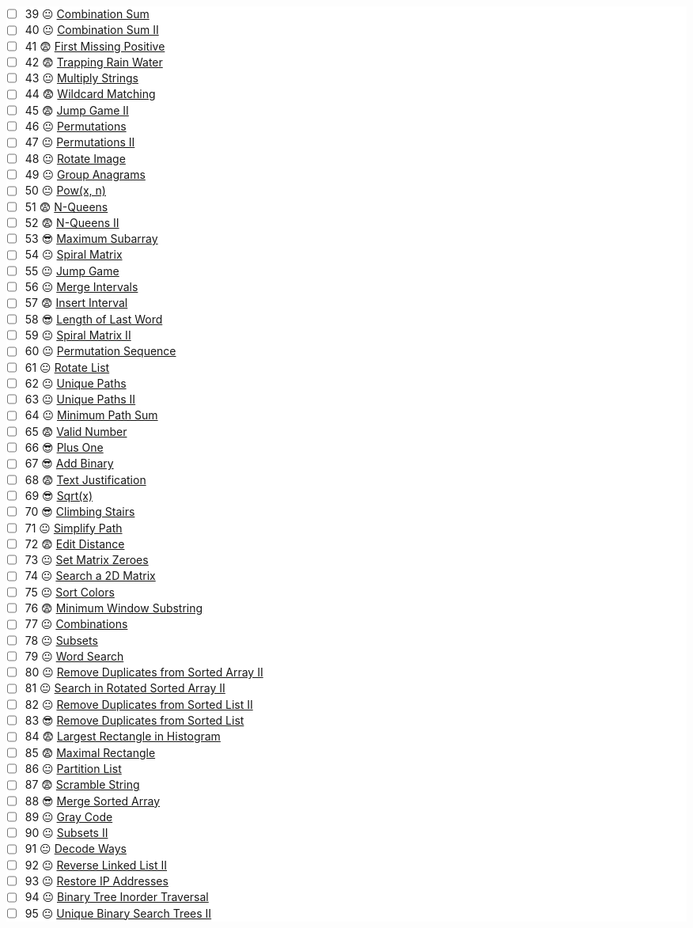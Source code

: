 - [ ] 39 😐 [Combination Sum](https://leetcode.com/problems/combination-sum) 
- [ ] 40 😐 [Combination Sum II](https://leetcode.com/problems/combination-sum-ii) 
- [ ] 41 😨 [First Missing Positive](https://leetcode.com/problems/first-missing-positive) 
- [ ] 42 😨 [Trapping Rain Water](https://leetcode.com/problems/trapping-rain-water) 
- [ ] 43 😐 [Multiply Strings](https://leetcode.com/problems/multiply-strings) 
- [ ] 44 😨 [Wildcard Matching](https://leetcode.com/problems/wildcard-matching) 
- [ ] 45 😨 [Jump Game II](https://leetcode.com/problems/jump-game-ii) 
- [ ] 46 😐 [Permutations](https://leetcode.com/problems/permutations) 
- [ ] 47 😐 [Permutations II](https://leetcode.com/problems/permutations-ii) 
- [ ] 48 😐 [Rotate Image](https://leetcode.com/problems/rotate-image) 
- [ ] 49 😐 [Group Anagrams](https://leetcode.com/problems/group-anagrams) 
- [ ] 50 😐 [Pow(x, n)](https://leetcode.com/problems/powx-n) 
- [ ] 51 😨 [N-Queens](https://leetcode.com/problems/n-queens) 
- [ ] 52 😨 [N-Queens II](https://leetcode.com/problems/n-queens-ii) 
- [ ] 53 😎 [Maximum Subarray](https://leetcode.com/problems/maximum-subarray) 
- [ ] 54 😐 [Spiral Matrix](https://leetcode.com/problems/spiral-matrix) 
- [ ] 55 😐 [Jump Game](https://leetcode.com/problems/jump-game) 
- [ ] 56 😐 [Merge Intervals](https://leetcode.com/problems/merge-intervals) 
- [ ] 57 😨 [Insert Interval](https://leetcode.com/problems/insert-interval) 
- [ ] 58 😎 [Length of Last Word](https://leetcode.com/problems/length-of-last-word) 
- [ ] 59 😐 [Spiral Matrix II](https://leetcode.com/problems/spiral-matrix-ii) 
- [ ] 60 😐 [Permutation Sequence](https://leetcode.com/problems/permutation-sequence) 
- [ ] 61 😐 [Rotate List](https://leetcode.com/problems/rotate-list) 
- [ ] 62 😐 [Unique Paths](https://leetcode.com/problems/unique-paths) 
- [ ] 63 😐 [Unique Paths II](https://leetcode.com/problems/unique-paths-ii) 
- [ ] 64 😐 [Minimum Path Sum](https://leetcode.com/problems/minimum-path-sum) 
- [ ] 65 😨 [Valid Number](https://leetcode.com/problems/valid-number) 
- [ ] 66 😎 [Plus One](https://leetcode.com/problems/plus-one) 
- [ ] 67 😎 [Add Binary](https://leetcode.com/problems/add-binary) 
- [ ] 68 😨 [Text Justification](https://leetcode.com/problems/text-justification) 
- [ ] 69 😎 [Sqrt(x)](https://leetcode.com/problems/sqrtx) 
- [ ] 70 😎 [Climbing Stairs](https://leetcode.com/problems/climbing-stairs) 
- [ ] 71 😐 [Simplify Path](https://leetcode.com/problems/simplify-path) 
- [ ] 72 😨 [Edit Distance](https://leetcode.com/problems/edit-distance) 
- [ ] 73 😐 [Set Matrix Zeroes](https://leetcode.com/problems/set-matrix-zeroes) 
- [ ] 74 😐 [Search a 2D Matrix](https://leetcode.com/problems/search-a-2d-matrix) 
- [ ] 75 😐 [Sort Colors](https://leetcode.com/problems/sort-colors) 
- [ ] 76 😨 [Minimum Window Substring](https://leetcode.com/problems/minimum-window-substring) 
- [ ] 77 😐 [Combinations](https://leetcode.com/problems/combinations) 
- [ ] 78 😐 [Subsets](https://leetcode.com/problems/subsets) 
- [ ] 79 😐 [Word Search](https://leetcode.com/problems/word-search) 
- [ ] 80 😐 [Remove Duplicates from Sorted Array II](https://leetcode.com/problems/remove-duplicates-from-sorted-array-ii) 
- [ ] 81 😐 [Search in Rotated Sorted Array II](https://leetcode.com/problems/search-in-rotated-sorted-array-ii) 
- [ ] 82 😐 [Remove Duplicates from Sorted List II](https://leetcode.com/problems/remove-duplicates-from-sorted-list-ii) 
- [ ] 83 😎 [Remove Duplicates from Sorted List](https://leetcode.com/problems/remove-duplicates-from-sorted-list) 
- [ ] 84 😨 [Largest Rectangle in Histogram](https://leetcode.com/problems/largest-rectangle-in-histogram) 
- [ ] 85 😨 [Maximal Rectangle](https://leetcode.com/problems/maximal-rectangle) 
- [ ] 86 😐 [Partition List](https://leetcode.com/problems/partition-list) 
- [ ] 87 😨 [Scramble String](https://leetcode.com/problems/scramble-string) 
- [ ] 88 😎 [Merge Sorted Array](https://leetcode.com/problems/merge-sorted-array) 
- [ ] 89 😐 [Gray Code](https://leetcode.com/problems/gray-code) 
- [ ] 90 😐 [Subsets II](https://leetcode.com/problems/subsets-ii) 
- [ ] 91 😐 [Decode Ways](https://leetcode.com/problems/decode-ways) 
- [ ] 92 😐 [Reverse Linked List II](https://leetcode.com/problems/reverse-linked-list-ii) 
- [ ] 93 😐 [Restore IP Addresses](https://leetcode.com/problems/restore-ip-addresses) 
- [ ] 94 😐 [Binary Tree Inorder Traversal](https://leetcode.com/problems/binary-tree-inorder-traversal) 
- [ ] 95 😐 [Unique Binary Search Trees II](https://leetcode.com/problems/unique-binary-search-trees-ii) 